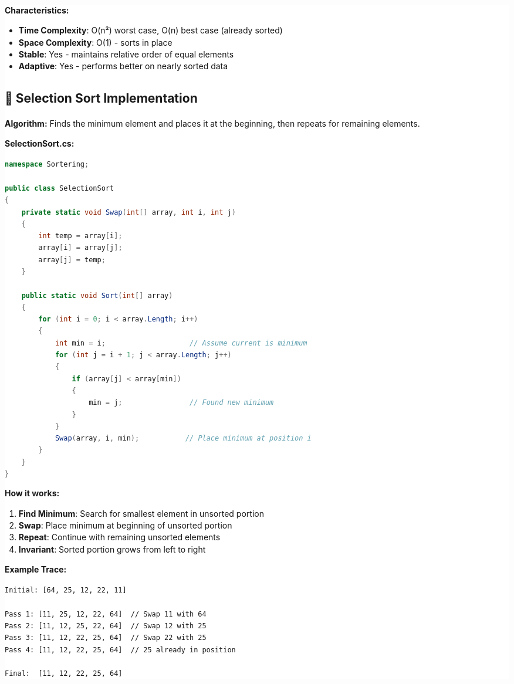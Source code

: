 **Characteristics:**
- **Time Complexity**: O(n²) worst case, O(n) best case (already sorted)
- **Space Complexity**: O(1) - sorts in place
- **Stable**: Yes - maintains relative order of equal elements
- **Adaptive**: Yes - performs better on nearly sorted data

## 🎯 Selection Sort Implementation

**Algorithm:** Finds the minimum element and places it at the beginning, then repeats for remaining elements.

**SelectionSort.cs:**
```csharp
namespace Sortering;

public class SelectionSort
{
    private static void Swap(int[] array, int i, int j)
    {
        int temp = array[i];
        array[i] = array[j];
        array[j] = temp;
    }

    public static void Sort(int[] array)
    {
        for (int i = 0; i < array.Length; i++)
        {
            int min = i;                    // Assume current is minimum
            for (int j = i + 1; j < array.Length; j++)
            {
                if (array[j] < array[min])
                {
                    min = j;                // Found new minimum
                }
            }
            Swap(array, i, min);           // Place minimum at position i
        }
    }
}
```

**How it works:**
1. **Find Minimum**: Search for smallest element in unsorted portion
2. **Swap**: Place minimum at beginning of unsorted portion
3. **Repeat**: Continue with remaining unsorted elements
4. **Invariant**: Sorted portion grows from left to right

**Example Trace:**
```
Initial: [64, 25, 12, 22, 11]

Pass 1: [11, 25, 12, 22, 64]  // Swap 11 with 64
Pass 2: [11, 12, 25, 22, 64]  // Swap 12 with 25
Pass 3: [11, 12, 22, 25, 64]  // Swap 22 with 25
Pass 4: [11, 12, 22, 25, 64]  // 25 already in position

Final:  [11, 12, 22, 25, 64]
```
